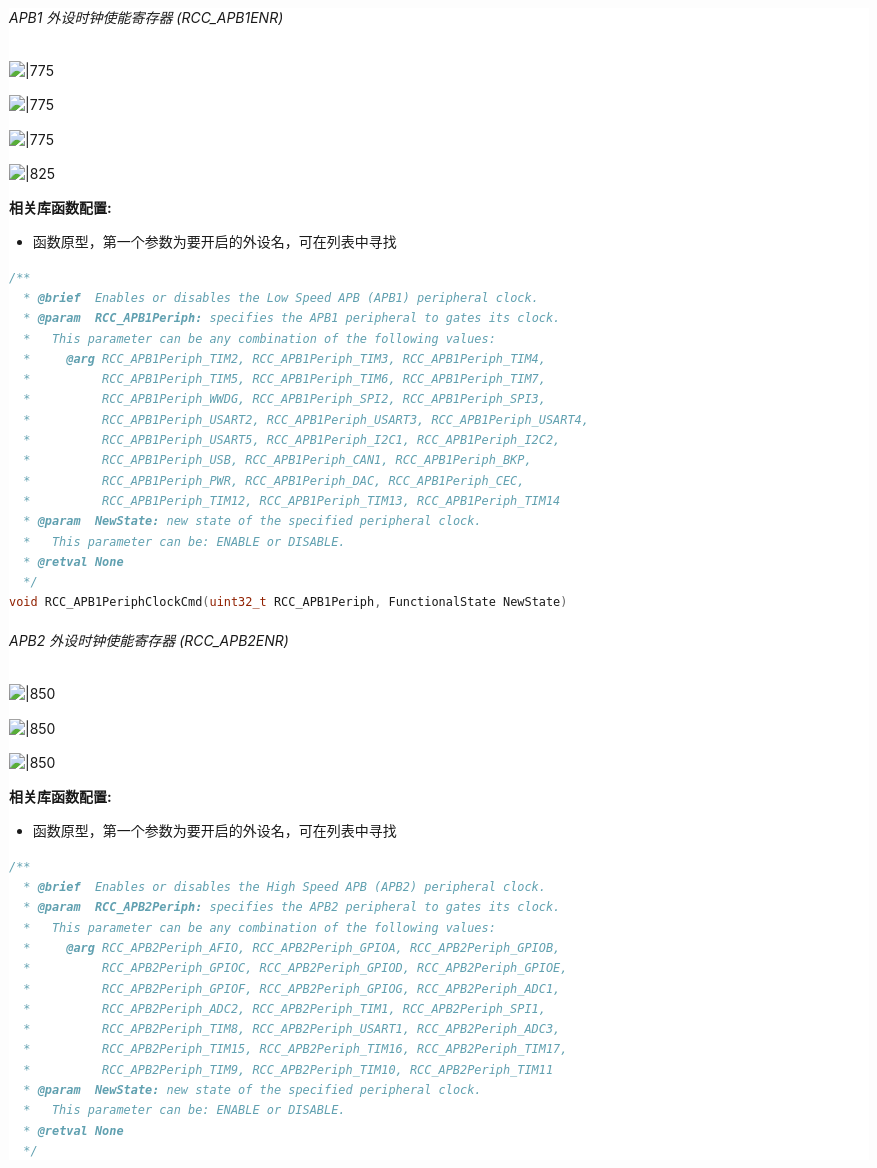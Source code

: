 ###### APB1 外设时钟使能寄存器 (RCC_APB1ENR)

![|775](https://cdn.jsdelivr.net/gh/xuezhaorong/Picgo//Source/fix-dir/STM32/%E5%BA%93%E5%87%BD%E6%95%B0%E5%BC%80%E5%8F%91/2024/05/12/19-55-40-a4243fe6af304867b77c7e8e127f8b20-APB1%E5%A4%96%E8%AE%BE%E6%97%B6%E9%92%9F%E4%BD%BF%E8%83%BD%E5%AF%84%E5%AD%98%E5%99%A81-f78966.png)

![|775](https://cdn.jsdelivr.net/gh/xuezhaorong/Picgo//Source/fix-dir/STM32/%E5%BA%93%E5%87%BD%E6%95%B0%E5%BC%80%E5%8F%91/2024/05/12/19-56-00-506307351d0bb0c243196ab7065e3463-APB1%E5%A4%96%E8%AE%BE%E6%97%B6%E9%92%9F%E4%BD%BF%E8%83%BD%E5%AF%84%E5%AD%98%E5%99%A82-18cbe3.png)

![|775](https://cdn.jsdelivr.net/gh/xuezhaorong/Picgo//Source/fix-dir/STM32/%E5%BA%93%E5%87%BD%E6%95%B0%E5%BC%80%E5%8F%91/2024/05/12/19-56-26-537188770d95593c9b87bf0b120cfdee-APB1%E5%A4%96%E8%AE%BE%E6%97%B6%E9%92%9F%E4%BD%BF%E8%83%BD%E5%AF%84%E5%AD%98%E5%99%A83-884adb.png)

![|825](https://cdn.jsdelivr.net/gh/xuezhaorong/Picgo//Source/fix-dir/STM32/%E5%BA%93%E5%87%BD%E6%95%B0%E5%BC%80%E5%8F%91/2024/05/12/19-56-54-a40b09691c975635bdfb9a8d6e2ff11d-APB1%E5%A4%96%E8%AE%BE%E6%97%B6%E9%92%9F%E4%BD%BF%E8%83%BD%E5%AF%84%E5%AD%98%E5%99%A84-961af3.png)



**相关库函数配置:**

-   函数原型，第一个参数为要开启的外设名，可在列表中寻找

```c
/**
  * @brief  Enables or disables the Low Speed APB (APB1) peripheral clock.
  * @param  RCC_APB1Periph: specifies the APB1 peripheral to gates its clock.
  *   This parameter can be any combination of the following values:
  *     @arg RCC_APB1Periph_TIM2, RCC_APB1Periph_TIM3, RCC_APB1Periph_TIM4,
  *          RCC_APB1Periph_TIM5, RCC_APB1Periph_TIM6, RCC_APB1Periph_TIM7,
  *          RCC_APB1Periph_WWDG, RCC_APB1Periph_SPI2, RCC_APB1Periph_SPI3,
  *          RCC_APB1Periph_USART2, RCC_APB1Periph_USART3, RCC_APB1Periph_USART4, 
  *          RCC_APB1Periph_USART5, RCC_APB1Periph_I2C1, RCC_APB1Periph_I2C2,
  *          RCC_APB1Periph_USB, RCC_APB1Periph_CAN1, RCC_APB1Periph_BKP,
  *          RCC_APB1Periph_PWR, RCC_APB1Periph_DAC, RCC_APB1Periph_CEC,
  *          RCC_APB1Periph_TIM12, RCC_APB1Periph_TIM13, RCC_APB1Periph_TIM14
  * @param  NewState: new state of the specified peripheral clock.
  *   This parameter can be: ENABLE or DISABLE.
  * @retval None
  */
void RCC_APB1PeriphClockCmd(uint32_t RCC_APB1Periph, FunctionalState NewState)

```

###### APB2 外设时钟使能寄存器 (RCC_APB2ENR)

![|850](https://cdn.jsdelivr.net/gh/xuezhaorong/Picgo//Source/fix-dir/STM32/%E5%BA%93%E5%87%BD%E6%95%B0%E5%BC%80%E5%8F%91/2024/05/12/19-59-05-8147424e2ce70ddb94a57c884bba229d-APB2%E5%A4%96%E8%AE%BE%E6%97%B6%E9%92%9F%E4%BD%BF%E8%83%BD%E5%AF%84%E5%AD%98%E5%99%A81-2430f1.png)



![|850](https://cdn.jsdelivr.net/gh/xuezhaorong/Picgo//Source/fix-dir/STM32/%E5%BA%93%E5%87%BD%E6%95%B0%E5%BC%80%E5%8F%91/2024/05/12/19-59-35-09e83a04553cec0296fcc4378f71a978-APB2%E5%A4%96%E8%AE%BE%E6%97%B6%E9%92%9F%E4%BD%BF%E8%83%BD%E5%AF%84%E5%AD%98%E5%99%A82-ec4763.png)

![|850](https://cdn.jsdelivr.net/gh/xuezhaorong/Picgo//Source/fix-dir/STM32/%E5%BA%93%E5%87%BD%E6%95%B0%E5%BC%80%E5%8F%91/2024/05/12/19-59-55-6880cd6465ae043b9e1b1e00672f3a8e-APB2%E5%A4%96%E8%AE%BE%E6%97%B6%E9%92%9F%E4%BD%BF%E8%83%BD%E5%AF%84%E5%AD%98%E5%99%A83-77dec7.png)



**相关库函数配置:**

-   函数原型，第一个参数为要开启的外设名，可在列表中寻找

```c
/**
  * @brief  Enables or disables the High Speed APB (APB2) peripheral clock.
  * @param  RCC_APB2Periph: specifies the APB2 peripheral to gates its clock.
  *   This parameter can be any combination of the following values:
  *     @arg RCC_APB2Periph_AFIO, RCC_APB2Periph_GPIOA, RCC_APB2Periph_GPIOB,
  *          RCC_APB2Periph_GPIOC, RCC_APB2Periph_GPIOD, RCC_APB2Periph_GPIOE,
  *          RCC_APB2Periph_GPIOF, RCC_APB2Periph_GPIOG, RCC_APB2Periph_ADC1,
  *          RCC_APB2Periph_ADC2, RCC_APB2Periph_TIM1, RCC_APB2Periph_SPI1,
  *          RCC_APB2Periph_TIM8, RCC_APB2Periph_USART1, RCC_APB2Periph_ADC3,
  *          RCC_APB2Periph_TIM15, RCC_APB2Periph_TIM16, RCC_APB2Periph_TIM17,
  *          RCC_APB2Periph_TIM9, RCC_APB2Periph_TIM10, RCC_APB2Periph_TIM11     
  * @param  NewState: new state of the specified peripheral clock.
  *   This parameter can be: ENABLE or DISABLE.
  * @retval None
  */
```